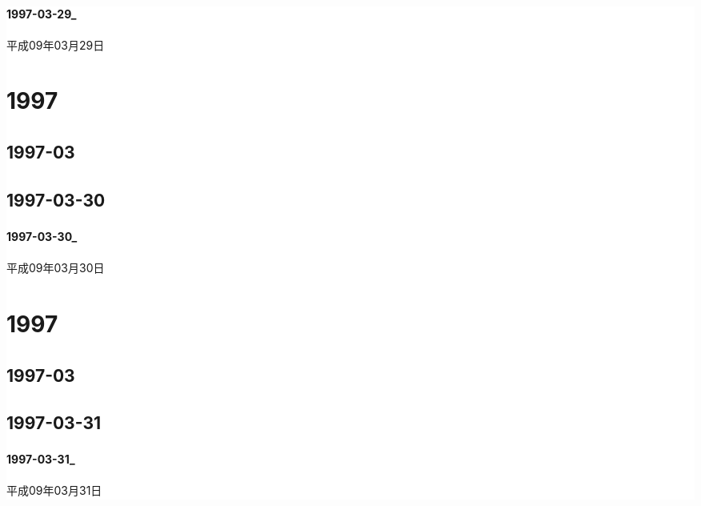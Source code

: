 #### 1997-03-29_

平成09年03月29日


# 1997

## 1997-03

## 1997-03-30

#### 1997-03-30_

平成09年03月30日


# 1997

## 1997-03

## 1997-03-31

#### 1997-03-31_

平成09年03月31日

